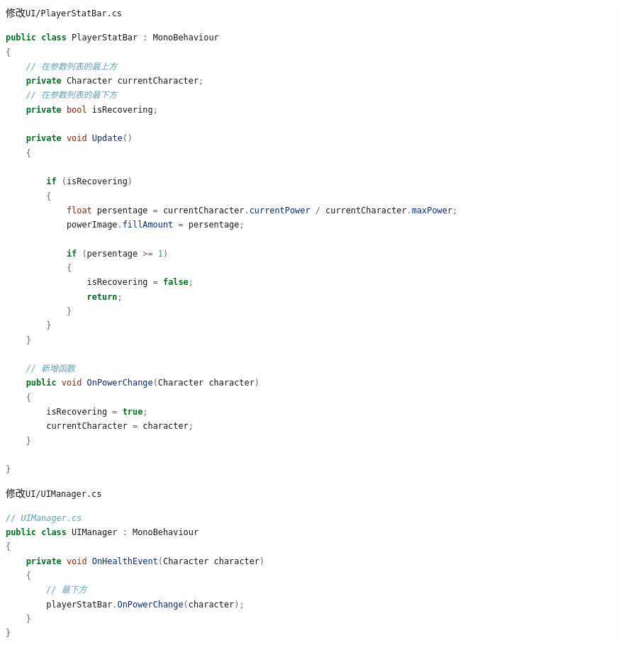 修改`UI/PlayerStatBar.cs`

```c#
public class PlayerStatBar : MonoBehaviour
{
    // 在参数列表的最上方
    private Character currentCharacter;
    // 在参数列表的最下方
    private bool isRecovering;
    
    private void Update()
    {
        
        if (isRecovering)
        {
            float persentage = currentCharacter.currentPower / currentCharacter.maxPower;
            powerImage.fillAmount = persentage;
            
            if (persentage >= 1)
            {
                isRecovering = false;
                return;
            }
        }
    }

    // 新增函数
    public void OnPowerChange(Character character)
    {
        isRecovering = true;
        currentCharacter = character;
    }
    
}
```

修改`UI/UIManager.cs`

```cs
// UIManager.cs
public class UIManager : MonoBehaviour
{
    private void OnHealthEvent(Character character)
    {
        // 最下方
        playerStatBar.OnPowerChange(character);
    }
}

```

